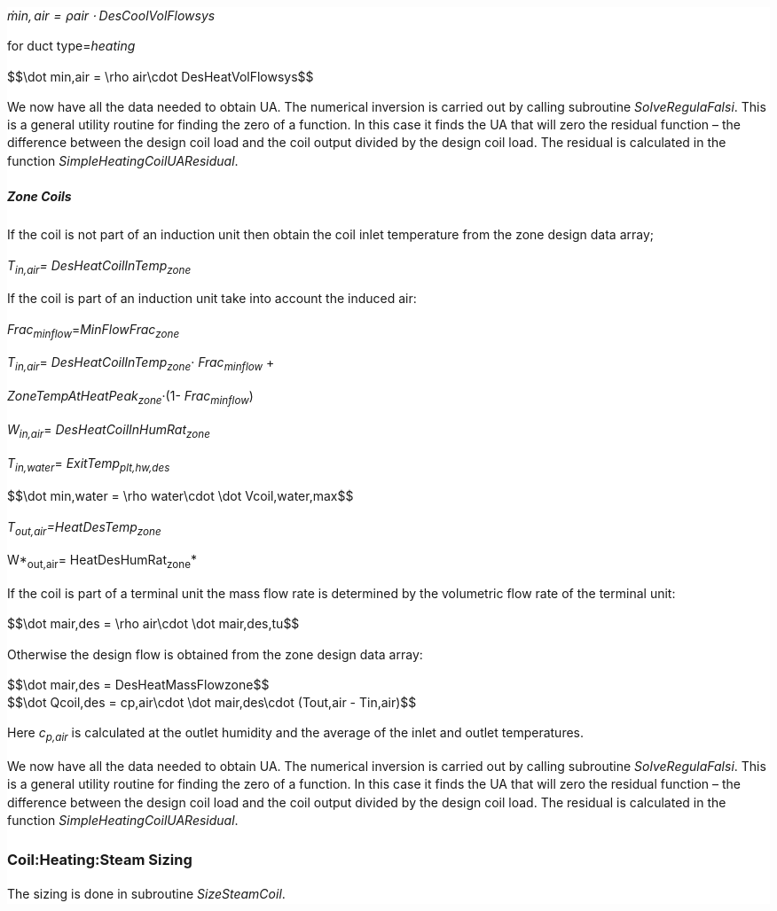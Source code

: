*<span>$\dot min,air = \rho air\cdot DesCoolVolFlowsys$</span>*

for duct type=*heating*

<div>$$\dot min,air = \rho air\cdot DesHeatVolFlowsys$$</div>

We now have all the data needed to obtain UA. The numerical inversion is carried out by calling subroutine *SolveRegulaFalsi*. This is a general utility routine for finding the zero of a function. In this case it finds the UA that will zero the residual function – the difference between the design coil load and the coil output divided by the design coil load. The residual is calculated in the function *SimpleHeatingCoilUAResidual*.

##### Zone Coils

If the coil is not part of an induction unit then obtain the coil inlet temperature from the zone design data array;

*T<sub>in,air</sub>= DesHeatCoilInTemp<sub>zone</sub>*

If the coil is part of an induction unit take into account the induced air:

*Frac<sub>minflow</sub>*=*MinFlowFrac<sub>zone</sub>*

*T<sub>in,air</sub>*= *DesHeatCoilInTemp<sub>zone</sub>*· *Frac<sub>minflow</sub>* +

*ZoneTempAtHeatPeak<sub>­zone</sub>*·(1- *Frac<sub>minflow</sub>*)

*W<sub>in,air</sub>*= *DesHeatCoilInHumRat<sub>zone</sub>*

*T<sub>in,water</sub>*= *ExitTemp<sub>plt,hw,des</sub>*

<div>$$\dot min,water = \rho water\cdot \dot Vcoil,water,max$$</div>

*T<sub>out,air</sub>=HeatDesTemp<sub>zone</sub>*

W*<sub>out,air</sub>= HeatDesHumRat<sub>zone</sub>*

If the coil is part of a terminal unit the mass flow rate is determined by the volumetric flow rate of the terminal unit:

<div>$$\dot mair,des = \rho air\cdot \dot mair,des,tu$$</div>

Otherwise the design flow is obtained from the zone design data array:

<div>$$\dot mair,des = DesHeatMassFlowzone$$</div>

<div>$$\dot Qcoil,des = cp,air\cdot \dot mair,des\cdot (Tout,air - Tin,air)$$</div>

Here *c<sub>p,air</sub>* is calculated at the outlet humidity and the average of the inlet and outlet temperatures.

We now have all the data needed to obtain UA. The numerical inversion is carried out by calling subroutine *SolveRegulaFalsi*. This is a general utility routine for finding the zero of a function. In this case it finds the UA that will zero the residual function – the difference between the design coil load and the coil output divided by the design coil load. The residual is calculated in the function *SimpleHeatingCoilUAResidual*.

### Coil:Heating:Steam Sizing

The sizing is done in subroutine *SizeSteamCoil*.
